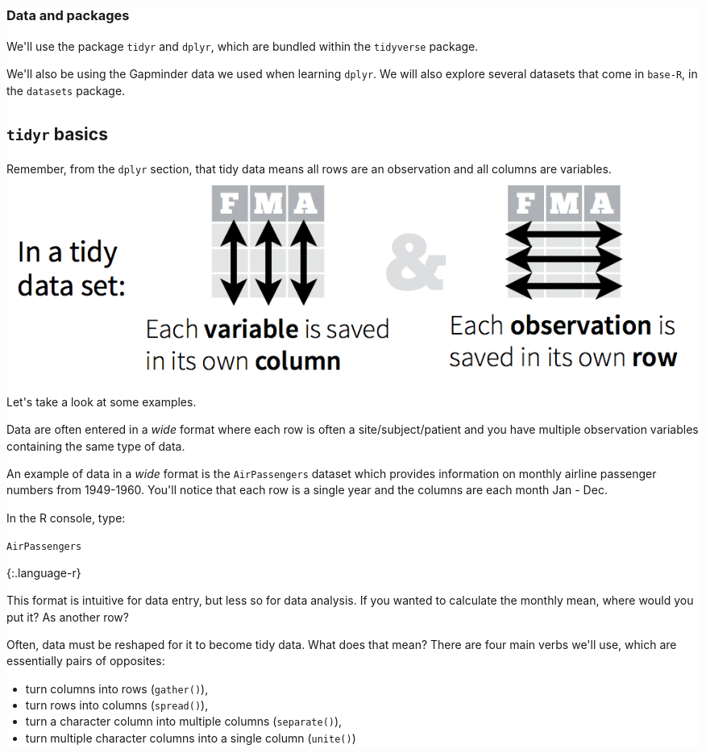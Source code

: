 ### Data and packages

We'll use the package `tidyr` and `dplyr`, which are bundled within the `tidyverse` package. 

We'll also be using the Gapminder data we used when learning `dplyr`. We will also explore several datasets that come in `base-R`, in the `datasets` package.


## `tidyr` basics

Remember, from the `dplyr` section, that tidy data means all rows are an observation and all columns are variables.
![](../img/tidy_data.png)

Let's take a look at some examples.

Data are often entered in a *wide* format where each row is often a site/subject/patient and you have multiple observation variables containing the same type of data. 

An example of data in a *wide* format is the `AirPassengers` dataset which provides information on monthly airline passenger numbers from 1949-1960. You'll notice that each row is a single year and the columns are each month Jan - Dec. 

In the R console, type:
~~~
AirPassengers
~~~
{:.language-r}


This format is intuitive for data entry, but less so for data analysis. If you wanted to calculate the monthly mean, where would you put it? As another row? 

Often, data must be reshaped for it to become tidy data. What does that mean? There are four main verbs we'll use, which are essentially pairs of opposites:

- turn columns into rows (`gather()`),
- turn rows into columns (`spread()`),
- turn a character column into multiple columns (`separate()`),
- turn multiple character columns into a single column (`unite()`)
